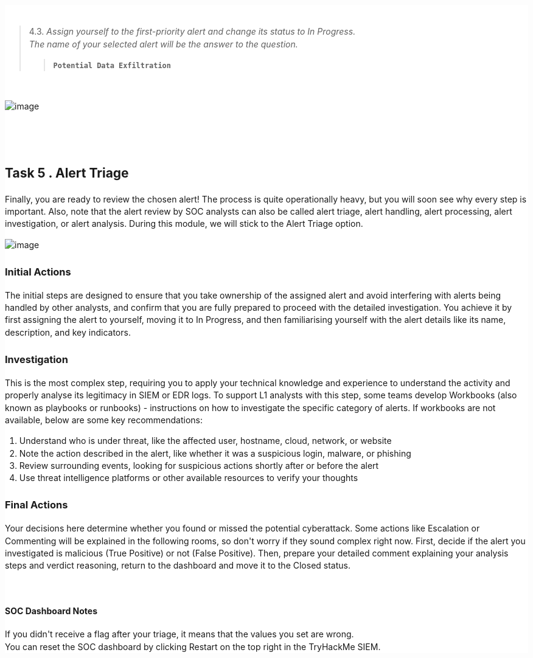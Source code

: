 <br>

> 4.3. <em>Assign yourself to the first-priority alert and change its status to In Progress.<br>The name of your selected alert will be the answer to the question.</em><br><a id='4.3'></a>
>> <strong><code>Potential Data Exfiltration</code></strong><br>
<p></p>

<br>

![image](https://github.com/user-attachments/assets/a7234faa-c891-42e2-81f2-438ef167f068)



<br><br>

<h2>Task 5 . Alert Triage</h2>
<p>Finally, you are ready to review the chosen alert! The process is quite operationally heavy, but you will soon see why every step is important. Also, note that the alert review by SOC analysts can also be called alert triage, alert handling, alert processing, alert investigation, or alert analysis. During this module, we will stick to the Alert Triage option.</p>

![image](https://github.com/user-attachments/assets/fdb42bfc-2c87-433b-a3c5-414a6bbdede5)

<h3>Initial Actions</h3>
<p>The initial steps are designed to ensure that you take ownership of the assigned alert and avoid interfering with alerts being handled by other analysts, and confirm that you are fully prepared to proceed with the detailed investigation. You achieve it by first assigning the alert to yourself, moving it to In Progress, and then familiarising yourself with the alert details like its name, description, and key indicators.</p>

<h3>Investigation</h3>
<p>This is the most complex step, requiring you to apply your technical knowledge and experience to understand the activity and properly analyse its legitimacy in SIEM or EDR logs. To support L1 analysts with this step, some teams develop Workbooks (also known as playbooks or runbooks) - instructions on how to investigate the specific category of alerts. If workbooks are not available, below are some key recommendations:<br>
<ol type="1. ">
    <li>Understand who is under threat, like the affected user, hostname, cloud, network, or website</li>
    <li>Note the action described in the alert, like whether it was a suspicious login, malware, or phishing</li>
    <li>Review surrounding events, looking for suspicious actions shortly after or before the alert</li>
    <li>Use threat intelligence platforms or other available resources to verify your thoughts</li>
</ol></p>

<h3>Final Actions</h3>
<p>Your decisions here determine whether you found or missed the potential cyberattack. Some actions like Escalation or Commenting will be explained in the following rooms, so don't worry if they sound complex right now. First, decide if the alert you investigated is malicious (True Positive) or not (False Positive). Then, prepare your detailed comment explaining your analysis steps and verdict reasoning, return to the dashboard and move it to the Closed status.</p>

<br>

<h4>SOC Dashboard Notes</h4>
<p>If you didn't receive a flag after your triage, it means that the values you set are wrong.<br>
You can reset the SOC dashboard by clicking Restart on the top right in the TryHackMe SIEM.</p>

